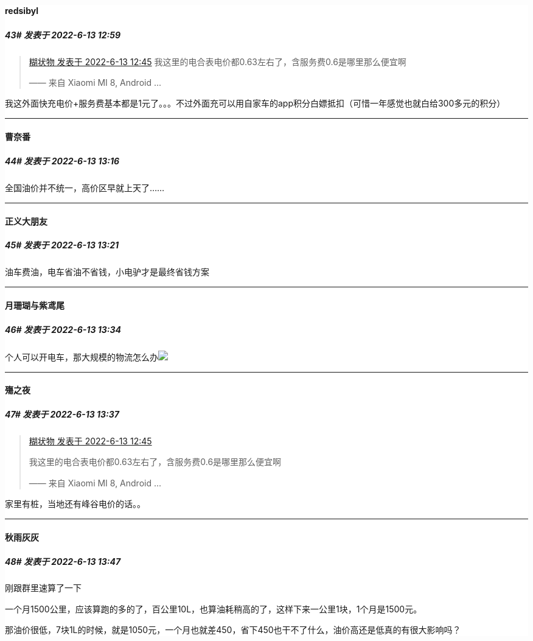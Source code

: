 ####  redsibyl  
##### 43#       发表于 2022-6-13 12:59

<blockquote><a href="httphttps://bbs.saraba1st.com/2b/forum.php?mod=redirect&amp;goto=findpost&amp;pid=56248102&amp;ptid=2074927" target="_blank">糊状物 发表于 2022-6-13 12:45</a>
我这里的电合表电价都0.63左右了，含服务费0.6是哪里那么便宜啊

—— 来自 Xiaomi MI 8, Android ...</blockquote>
我这外面快充电价+服务费基本都是1元了。。。不过外面充可以用自家车的app积分白嫖抵扣（可惜一年感觉也就白给300多元的积分）

*****

####  曹奈番  
##### 44#       发表于 2022-6-13 13:16

全国油价并不统一，高价区早就上天了……

*****

####  正义大朋友  
##### 45#       发表于 2022-6-13 13:21

油车费油，电车省油不省钱，小电驴才是最终省钱方案

*****

####  月珊瑚与紫鸢尾  
##### 46#       发表于 2022-6-13 13:34

个人可以开电车，那大规模的物流怎么办<img src="https://static.saraba1st.com/image/smiley/face2017/097.png" referrerpolicy="no-referrer">

*****

####  殤之夜  
##### 47#       发表于 2022-6-13 13:37

<blockquote><a href="httphttps://bbs.saraba1st.com/2b/forum.php?mod=redirect&amp;goto=findpost&amp;pid=56248102&amp;ptid=2074927" target="_blank">糊状物 发表于 2022-6-13 12:45</a>

我这里的电合表电价都0.63左右了，含服务费0.6是哪里那么便宜啊

—— 来自 Xiaomi MI 8, Android ...</blockquote>
家里有桩，当地还有峰谷电价的话。。

*****

####  秋雨灰灰  
##### 48#       发表于 2022-6-13 13:47

刚跟群里速算了一下

一个月1500公里，应该算跑的多的了，百公里10L，也算油耗稍高的了，这样下来一公里1块，1个月是1500元。

那油价很低，7块1L的时候，就是1050元，一个月也就差450，省下450也干不了什么，油价高还是低真的有很大影响吗？
